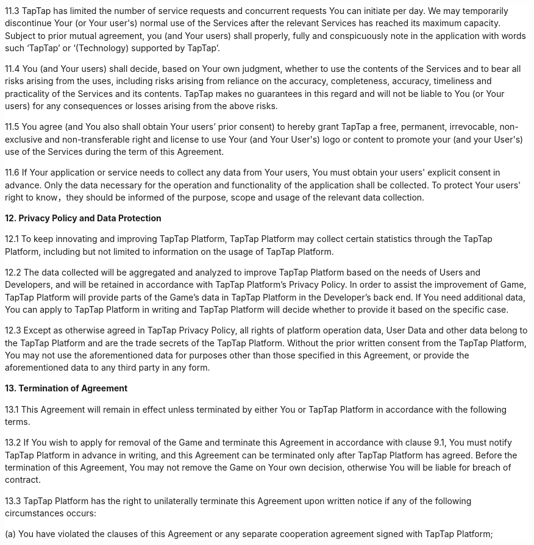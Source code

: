 11.3 TapTap has limited the number of service requests and concurrent requests You can initiate per day. We may temporarily discontinue Your (or Your user's) normal use of the Services after the relevant Services has reached its maximum capacity. Subject to prior mutual agreement, you (and Your users) shall properly, fully and conspicuously note in the application with words such ‘TapTap’ or ‘(Technology) supported by TapTap’.

11.4 You (and Your users) shall decide, based on Your own judgment, whether to use the contents of the Services and to bear all risks arising from the uses, including risks arising from reliance on the accuracy, completeness, accuracy, timeliness and practicality of the Services and its contents. TapTap makes no guarantees in this regard and will not be liable to You (or Your users) for any consequences or losses arising from the above risks.

11.5 You agree (and You also shall obtain Your users’ prior consent) to hereby grant TapTap a free, permanent, irrevocable, non-exclusive and non-transferable right and license to use Your (and Your User's) logo or content to promote your (and your User's) use of the Services during the term of this Agreement.

11.6 If Your application or service needs to collect any data from Your users, You must obtain your users' explicit consent in advance. Only the data necessary for the operation and functionality of the application shall be collected. To protect Your users' right to know，they should be informed of the purpose, scope and usage of the relevant data collection.

**12. Privacy Policy and Data Protection**

12.1 To keep innovating and improving TapTap Platform, TapTap Platform may collect certain statistics through the TapTap Platform, including but not limited to information on the usage of TapTap Platform.

12.2 The data collected will be aggregated and analyzed to improve TapTap Platform based on the needs of Users and Developers, and will be retained in accordance with TapTap Platform’s Privacy Policy. In order to assist the improvement of Game, TapTap Platform will provide parts of the Game’s data in TapTap Platform in the Developer’s back end. If You need additional data, You can apply to TapTap Platform in writing and TapTap Platform will decide whether to provide it based on the specific case.

12.3 Except as otherwise agreed in TapTap Privacy Policy, all rights of platform operation data, User Data and other data belong to the TapTap Platform and are the trade secrets of the TapTap Platform. Without the prior written consent from the TapTap Platform, You may not use the aforementioned data for purposes other than those specified in this Agreement, or provide the aforementioned data to any third party in any form.

**13. Termination of Agreement**

13.1 This Agreement will remain in effect unless terminated by either You or TapTap Platform in accordance with the following terms.

13.2 If You wish to apply for removal of the Game and terminate this Agreement in accordance with clause 9.1, You must notify TapTap Platform in advance in writing, and this Agreement can be terminated only after TapTap Platform has agreed. Before the termination of this Agreement, You may not remove the Game on Your own decision, otherwise You will be liable for breach of contract.

13.3 TapTap Platform has the right to unilaterally terminate this Agreement upon written notice if any of the following circumstances occurs:

(a)	You have violated the clauses of this Agreement or any separate cooperation agreement signed with TapTap Platform;
